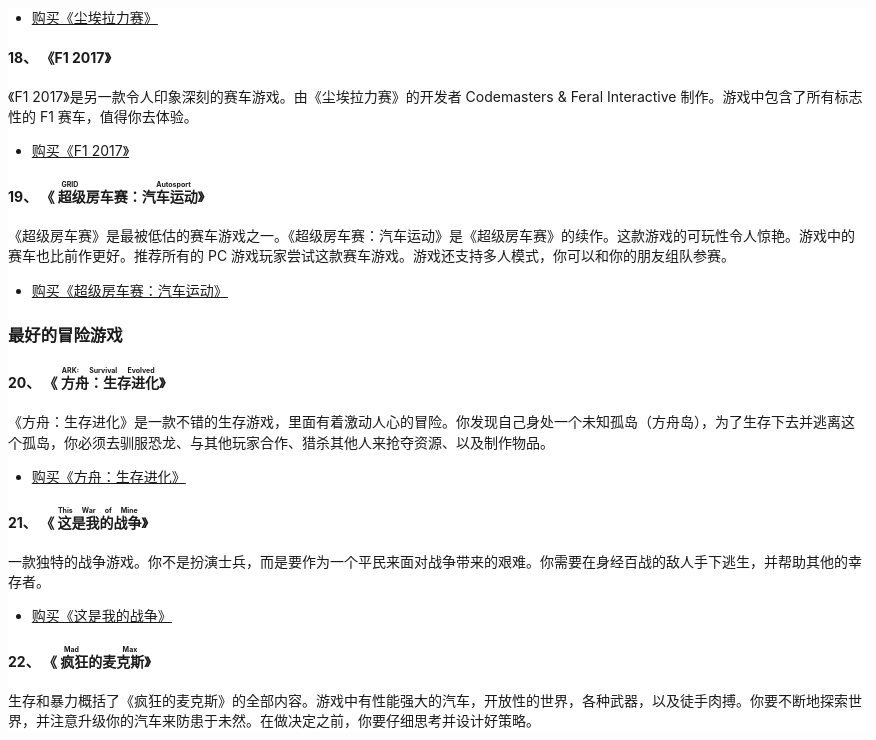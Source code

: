 



* [购买《尘埃拉力赛》](http://store.steampowered.com/app/310560/?snr=1_5_9__205)


#### 18、 《F1 2017》


《F1 2017》是另一款令人印象深刻的赛车游戏。由《尘埃拉力赛》的开发者 Codemasters & Feral Interactive 制作。游戏中包含了所有标志性的 F1 赛车，值得你去体验。






* [购买《F1 2017》](http://store.steampowered.com/app/515220/?snr=1_5_9__205)


#### 19、 《<ruby> 超级房车赛：汽车运动 <rt>  GRID Autosport </rt></ruby>》


《超级房车赛》是最被低估的赛车游戏之一。《超级房车赛：汽车运动》是《超级房车赛》的续作。这款游戏的可玩性令人惊艳。游戏中的赛车也比前作更好。推荐所有的 PC 游戏玩家尝试这款赛车游戏。游戏还支持多人模式，你可以和你的朋友组队参赛。






* [购买《超级房车赛：汽车运动》](http://store.steampowered.com/app/255220/?snr=1_5_9__205)


### 最好的冒险游戏


#### 20、 《<ruby> 方舟：生存进化 <rt>  ARK: Survival Evolved </rt></ruby>》


《方舟：生存进化》是一款不错的生存游戏，里面有着激动人心的冒险。你发现自己身处一个未知孤岛（方舟岛），为了生存下去并逃离这个孤岛，你必须去驯服恐龙、与其他玩家合作、猎杀其他人来抢夺资源、以及制作物品。






* [购买《方舟：生存进化》](http://store.steampowered.com/app/346110/?snr=1_5_9__205)


#### 21、 《<ruby> 这是我的战争 <rt>  This War of Mine </rt></ruby>》


一款独特的战争游戏。你不是扮演士兵，而是要作为一个平民来面对战争带来的艰难。你需要在身经百战的敌人手下逃生，并帮助其他的幸存者。






* [购买《这是我的战争》](http://store.steampowered.com/app/282070/?snr=1_5_9__205)


#### 22、 《<ruby> 疯狂的麦克斯 <rt>  Mad Max </rt></ruby>》


生存和暴力概括了《疯狂的麦克斯》的全部内容。游戏中有性能强大的汽车，开放性的世界，各种武器，以及徒手肉搏。你要不断地探索世界，并注意升级你的汽车来防患于未然。在做决定之前，你要仔细思考并设计好策略。
